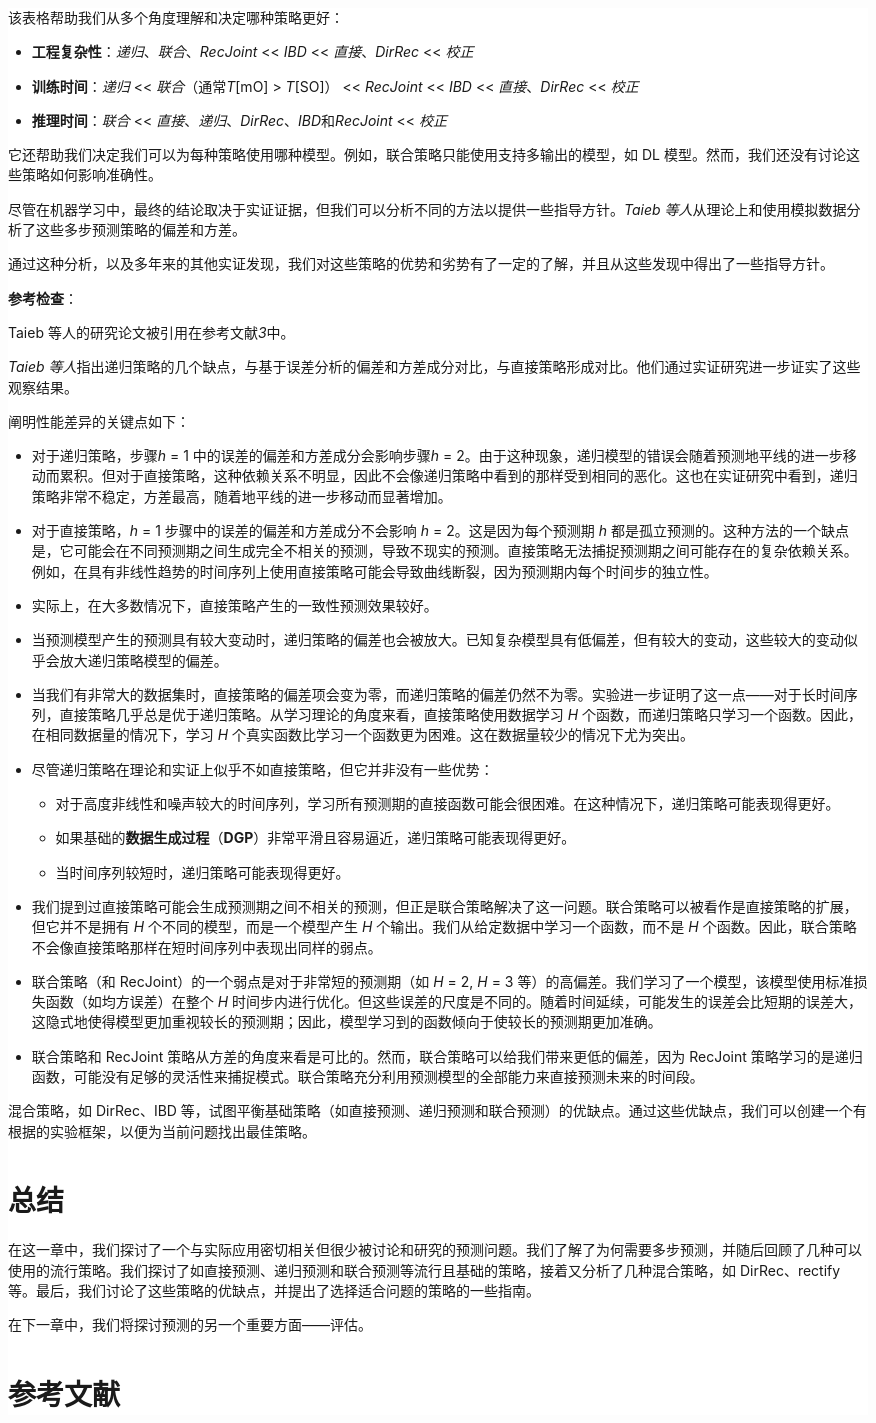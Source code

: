 该表格帮助我们从多个角度理解和决定哪种策略更好：

+   **工程复杂性**：*递归*、*联合*、*RecJoint* << *IBD* << *直接*、*DirRec* << *校正*

+   **训练时间**：*递归* << *联合*（通常*T*[mO] > *T*[SO]） << *RecJoint* << *IBD* << *直接*、*DirRec* << *校正*

+   **推理时间**：*联合* << *直接*、*递归*、*DirRec*、*IBD*和*RecJoint* << *校正*

它还帮助我们决定我们可以为每种策略使用哪种模型。例如，联合策略只能使用支持多输出的模型，如 DL 模型。然而，我们还没有讨论这些策略如何影响准确性。

尽管在机器学习中，最终的结论取决于实证证据，但我们可以分析不同的方法以提供一些指导方针。*Taieb 等人*从理论上和使用模拟数据分析了这些多步预测策略的偏差和方差。

通过这种分析，以及多年来的其他实证发现，我们对这些策略的优势和劣势有了一定的了解，并且从这些发现中得出了一些指导方针。

**参考检查**：

Taieb 等人的研究论文被引用在参考文献*3*中。

*Taieb 等人*指出递归策略的几个缺点，与基于误差分析的偏差和方差成分对比，与直接策略形成对比。他们通过实证研究进一步证实了这些观察结果。

阐明性能差异的关键点如下：

+   对于递归策略，步骤*h* = 1 中的误差的偏差和方差成分会影响步骤*h* = 2。由于这种现象，递归模型的错误会随着预测地平线的进一步移动而累积。但对于直接策略，这种依赖关系不明显，因此不会像递归策略中看到的那样受到相同的恶化。这也在实证研究中看到，递归策略非常不稳定，方差最高，随着地平线的进一步移动而显著增加。

+   对于直接策略，*h* = 1 步骤中的误差的偏差和方差成分不会影响 *h* = 2。这是因为每个预测期 *h* 都是孤立预测的。这种方法的一个缺点是，它可能会在不同预测期之间生成完全不相关的预测，导致不现实的预测。直接策略无法捕捉预测期之间可能存在的复杂依赖关系。例如，在具有非线性趋势的时间序列上使用直接策略可能会导致曲线断裂，因为预测期内每个时间步的独立性。

+   实际上，在大多数情况下，直接策略产生的一致性预测效果较好。

+   当预测模型产生的预测具有较大变动时，递归策略的偏差也会被放大。已知复杂模型具有低偏差，但有较大的变动，这些较大的变动似乎会放大递归策略模型的偏差。

+   当我们有非常大的数据集时，直接策略的偏差项会变为零，而递归策略的偏差仍然不为零。实验进一步证明了这一点——对于长时间序列，直接策略几乎总是优于递归策略。从学习理论的角度来看，直接策略使用数据学习 *H* 个函数，而递归策略只学习一个函数。因此，在相同数据量的情况下，学习 *H* 个真实函数比学习一个函数更为困难。这在数据量较少的情况下尤为突出。

+   尽管递归策略在理论和实证上似乎不如直接策略，但它并非没有一些优势：

    +   对于高度非线性和噪声较大的时间序列，学习所有预测期的直接函数可能会很困难。在这种情况下，递归策略可能表现得更好。

    +   如果基础的**数据生成过程**（**DGP**）非常平滑且容易逼近，递归策略可能表现得更好。

    +   当时间序列较短时，递归策略可能表现得更好。

+   我们提到过直接策略可能会生成预测期之间不相关的预测，但正是联合策略解决了这一问题。联合策略可以被看作是直接策略的扩展，但它并不是拥有 *H* 个不同的模型，而是一个模型产生 *H* 个输出。我们从给定数据中学习一个函数，而不是 *H* 个函数。因此，联合策略不会像直接策略那样在短时间序列中表现出同样的弱点。

+   联合策略（和 RecJoint）的一个弱点是对于非常短的预测期（如 *H* = 2, *H* = 3 等）的高偏差。我们学习了一个模型，该模型使用标准损失函数（如均方误差）在整个 *H* 时间步内进行优化。但这些误差的尺度是不同的。随着时间延续，可能发生的误差会比短期的误差大，这隐式地使得模型更加重视较长的预测期；因此，模型学习到的函数倾向于使较长的预测期更加准确。

+   联合策略和 RecJoint 策略从方差的角度来看是可比的。然而，联合策略可以给我们带来更低的偏差，因为 RecJoint 策略学习的是递归函数，可能没有足够的灵活性来捕捉模式。联合策略充分利用预测模型的全部能力来直接预测未来的时间段。

混合策略，如 DirRec、IBD 等，试图平衡基础策略（如直接预测、递归预测和联合预测）的优缺点。通过这些优缺点，我们可以创建一个有根据的实验框架，以便为当前问题找出最佳策略。

# 总结

在这一章中，我们探讨了一个与实际应用密切相关但很少被讨论和研究的预测问题。我们了解了为何需要多步预测，并随后回顾了几种可以使用的流行策略。我们探讨了如直接预测、递归预测和联合预测等流行且基础的策略，接着又分析了几种混合策略，如 DirRec、rectify 等。最后，我们讨论了这些策略的优缺点，并提出了选择适合问题的策略的一些指南。

在下一章中，我们将探讨预测的另一个重要方面——评估。

# 参考文献
